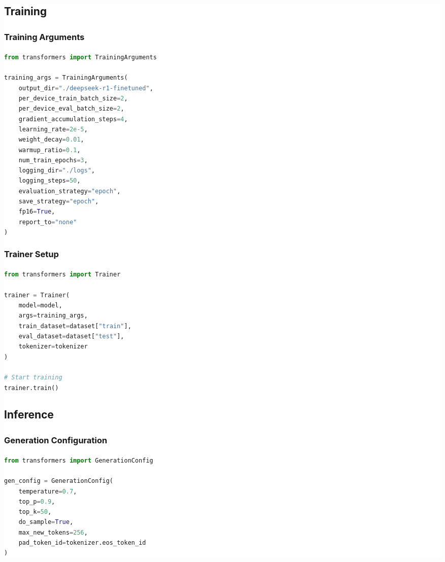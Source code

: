 ## Training

### Training Arguments
```python
from transformers import TrainingArguments

training_args = TrainingArguments(
    output_dir="./deepseek-r1-finetuned",
    per_device_train_batch_size=2,
    per_device_eval_batch_size=2,
    gradient_accumulation_steps=4,
    learning_rate=2e-5,
    weight_decay=0.01,
    warmup_ratio=0.1,
    num_train_epochs=3,
    logging_dir="./logs",
    logging_steps=50,
    evaluation_strategy="epoch",
    save_strategy="epoch",
    fp16=True,
    report_to="none"
)
```

### Trainer Setup
```python
from transformers import Trainer

trainer = Trainer(
    model=model,
    args=training_args,
    train_dataset=dataset["train"],
    eval_dataset=dataset["test"],
    tokenizer=tokenizer
)

# Start training
trainer.train()
```

## Inference

### Generation Configuration
```python
from transformers import GenerationConfig

gen_config = GenerationConfig(
    temperature=0.7,
    top_p=0.9,
    top_k=50,
    do_sample=True,
    max_new_tokens=256,
    pad_token_id=tokenizer.eos_token_id
)
```

